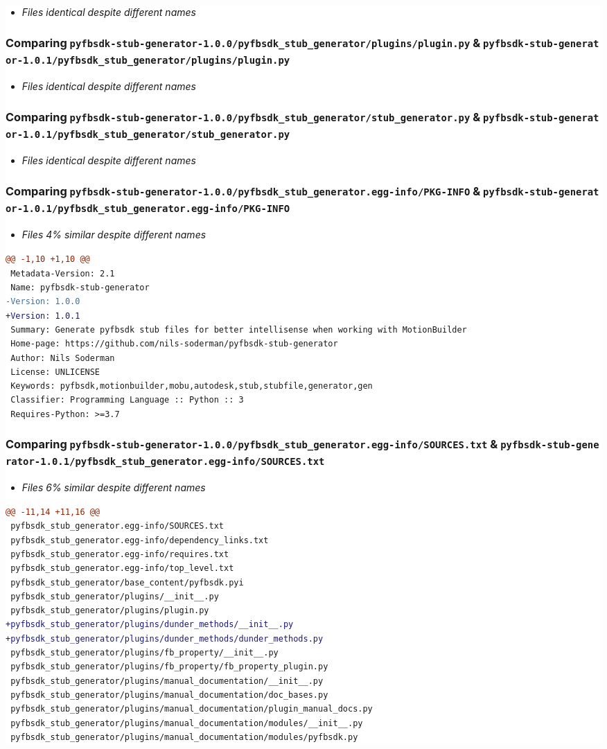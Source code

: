  * *Files identical despite different names*

### Comparing `pyfbsdk-stub-generator-1.0.0/pyfbsdk_stub_generator/plugins/plugin.py` & `pyfbsdk-stub-generator-1.0.1/pyfbsdk_stub_generator/plugins/plugin.py`

 * *Files identical despite different names*

### Comparing `pyfbsdk-stub-generator-1.0.0/pyfbsdk_stub_generator/stub_generator.py` & `pyfbsdk-stub-generator-1.0.1/pyfbsdk_stub_generator/stub_generator.py`

 * *Files identical despite different names*

### Comparing `pyfbsdk-stub-generator-1.0.0/pyfbsdk_stub_generator.egg-info/PKG-INFO` & `pyfbsdk-stub-generator-1.0.1/pyfbsdk_stub_generator.egg-info/PKG-INFO`

 * *Files 4% similar despite different names*

```diff
@@ -1,10 +1,10 @@
 Metadata-Version: 2.1
 Name: pyfbsdk-stub-generator
-Version: 1.0.0
+Version: 1.0.1
 Summary: Generate pyfbsdk stub files for better intellisense when working with MotionBuilder
 Home-page: https://github.com/nils-soderman/pyfbsdk-stub-generator
 Author: Nils Soderman
 License: UNLICENSE
 Keywords: pyfbsdk,motionbuilder,mobu,autodesk,stub,stubfile,generator,gen
 Classifier: Programming Language :: Python :: 3
 Requires-Python: >=3.7
```

### Comparing `pyfbsdk-stub-generator-1.0.0/pyfbsdk_stub_generator.egg-info/SOURCES.txt` & `pyfbsdk-stub-generator-1.0.1/pyfbsdk_stub_generator.egg-info/SOURCES.txt`

 * *Files 6% similar despite different names*

```diff
@@ -11,14 +11,16 @@
 pyfbsdk_stub_generator.egg-info/SOURCES.txt
 pyfbsdk_stub_generator.egg-info/dependency_links.txt
 pyfbsdk_stub_generator.egg-info/requires.txt
 pyfbsdk_stub_generator.egg-info/top_level.txt
 pyfbsdk_stub_generator/base_content/pyfbsdk.pyi
 pyfbsdk_stub_generator/plugins/__init__.py
 pyfbsdk_stub_generator/plugins/plugin.py
+pyfbsdk_stub_generator/plugins/dunder_methods/__init__.py
+pyfbsdk_stub_generator/plugins/dunder_methods/dunder_methods.py
 pyfbsdk_stub_generator/plugins/fb_property/__init__.py
 pyfbsdk_stub_generator/plugins/fb_property/fb_property_plugin.py
 pyfbsdk_stub_generator/plugins/manual_documentation/__init__.py
 pyfbsdk_stub_generator/plugins/manual_documentation/doc_bases.py
 pyfbsdk_stub_generator/plugins/manual_documentation/plugin_manual_docs.py
 pyfbsdk_stub_generator/plugins/manual_documentation/modules/__init__.py
 pyfbsdk_stub_generator/plugins/manual_documentation/modules/pyfbsdk.py
```
